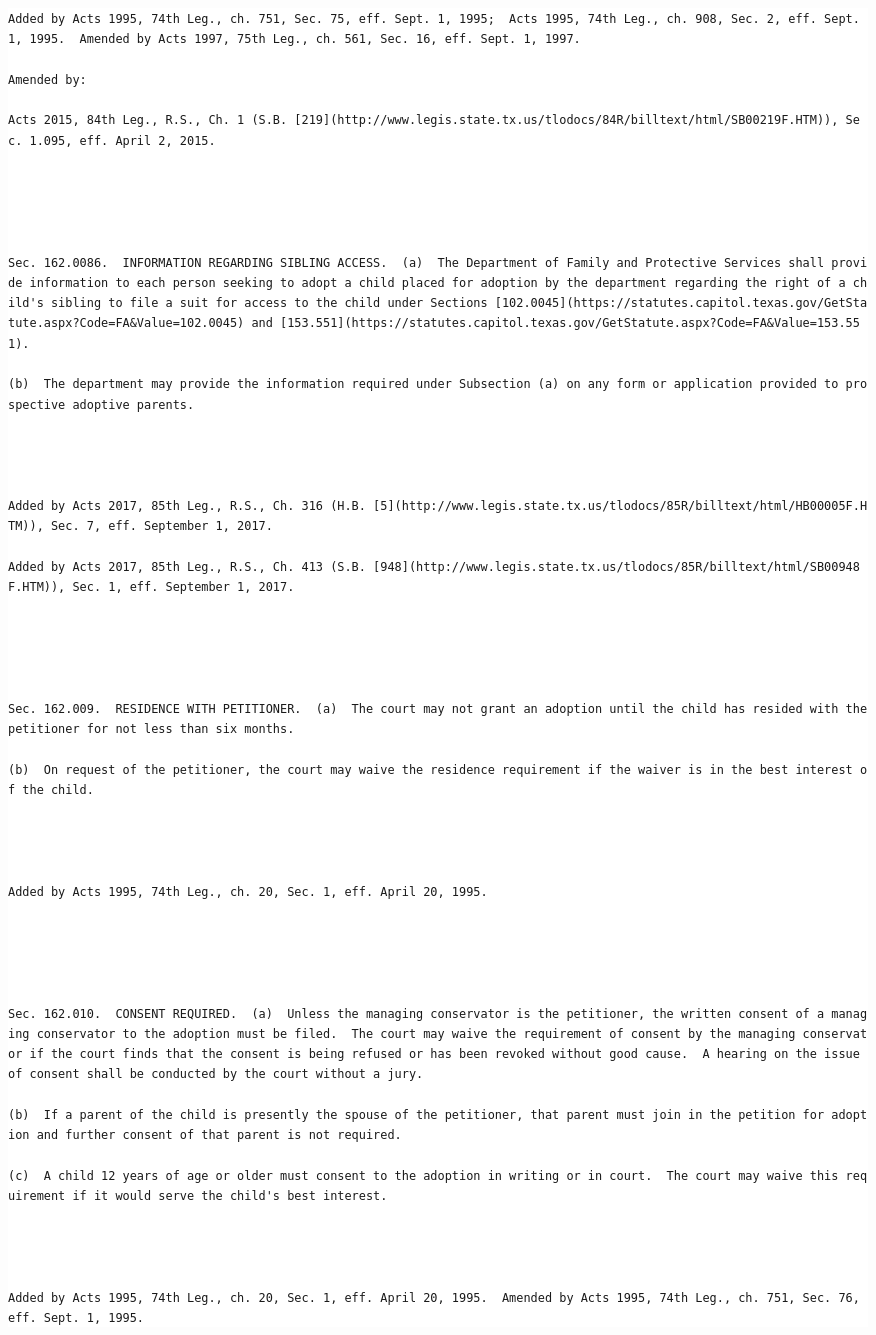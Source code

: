     
    Added by Acts 1995, 74th Leg., ch. 751, Sec. 75, eff. Sept. 1, 1995;  Acts 1995, 74th Leg., ch. 908, Sec. 2, eff. Sept. 1, 1995.  Amended by Acts 1997, 75th Leg., ch. 561, Sec. 16, eff. Sept. 1, 1997.
    
    Amended by: 
    
    Acts 2015, 84th Leg., R.S., Ch. 1 (S.B. [219](http://www.legis.state.tx.us/tlodocs/84R/billtext/html/SB00219F.HTM)), Sec. 1.095, eff. April 2, 2015.
    
    
    
    
    
    Sec. 162.0086.  INFORMATION REGARDING SIBLING ACCESS.  (a)  The Department of Family and Protective Services shall provide information to each person seeking to adopt a child placed for adoption by the department regarding the right of a child's sibling to file a suit for access to the child under Sections [102.0045](https://statutes.capitol.texas.gov/GetStatute.aspx?Code=FA&Value=102.0045) and [153.551](https://statutes.capitol.texas.gov/GetStatute.aspx?Code=FA&Value=153.551).
    
    (b)  The department may provide the information required under Subsection (a) on any form or application provided to prospective adoptive parents.
    
    
    
    
    Added by Acts 2017, 85th Leg., R.S., Ch. 316 (H.B. [5](http://www.legis.state.tx.us/tlodocs/85R/billtext/html/HB00005F.HTM)), Sec. 7, eff. September 1, 2017.
    
    Added by Acts 2017, 85th Leg., R.S., Ch. 413 (S.B. [948](http://www.legis.state.tx.us/tlodocs/85R/billtext/html/SB00948F.HTM)), Sec. 1, eff. September 1, 2017.
    
    
    
    
    
    Sec. 162.009.  RESIDENCE WITH PETITIONER.  (a)  The court may not grant an adoption until the child has resided with the petitioner for not less than six months.
    
    (b)  On request of the petitioner, the court may waive the residence requirement if the waiver is in the best interest of the child.
    
    
    
    
    Added by Acts 1995, 74th Leg., ch. 20, Sec. 1, eff. April 20, 1995.
    
    
    
    
    
    Sec. 162.010.  CONSENT REQUIRED.  (a)  Unless the managing conservator is the petitioner, the written consent of a managing conservator to the adoption must be filed.  The court may waive the requirement of consent by the managing conservator if the court finds that the consent is being refused or has been revoked without good cause.  A hearing on the issue of consent shall be conducted by the court without a jury.
    
    (b)  If a parent of the child is presently the spouse of the petitioner, that parent must join in the petition for adoption and further consent of that parent is not required.
    
    (c)  A child 12 years of age or older must consent to the adoption in writing or in court.  The court may waive this requirement if it would serve the child's best interest.
    
    
    
    
    Added by Acts 1995, 74th Leg., ch. 20, Sec. 1, eff. April 20, 1995.  Amended by Acts 1995, 74th Leg., ch. 751, Sec. 76, eff. Sept. 1, 1995.
    